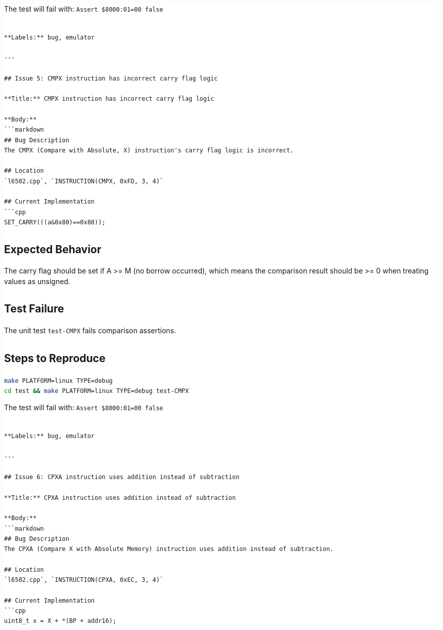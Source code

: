 The test will fail with: `Assert $8000:01=00 false`
```

**Labels:** bug, emulator

---

## Issue 5: CMPX instruction has incorrect carry flag logic

**Title:** CMPX instruction has incorrect carry flag logic

**Body:**
```markdown
## Bug Description
The CMPX (Compare with Absolute, X) instruction's carry flag logic is incorrect.

## Location
`l6502.cpp`, `INSTRUCTION(CMPX, 0xFD, 3, 4)`

## Current Implementation
```cpp
SET_CARRY(((a&0x80)==0x80));
```

## Expected Behavior
The carry flag should be set if A >= M (no borrow occurred), which means the comparison result should be >= 0 when treating values as unsigned.

## Test Failure
The unit test `test-CMPX` fails comparison assertions.

## Steps to Reproduce
```bash
make PLATFORM=linux TYPE=debug
cd test && make PLATFORM=linux TYPE=debug test-CMPX
```

The test will fail with: `Assert $8000:01=00 false`
```

**Labels:** bug, emulator

---

## Issue 6: CPXA instruction uses addition instead of subtraction

**Title:** CPXA instruction uses addition instead of subtraction

**Body:**
```markdown
## Bug Description
The CPXA (Compare X with Absolute Memory) instruction uses addition instead of subtraction.

## Location
`l6502.cpp`, `INSTRUCTION(CPXA, 0xEC, 3, 4)`

## Current Implementation
```cpp
uint8_t x = X + *(BP + addr16);
```
